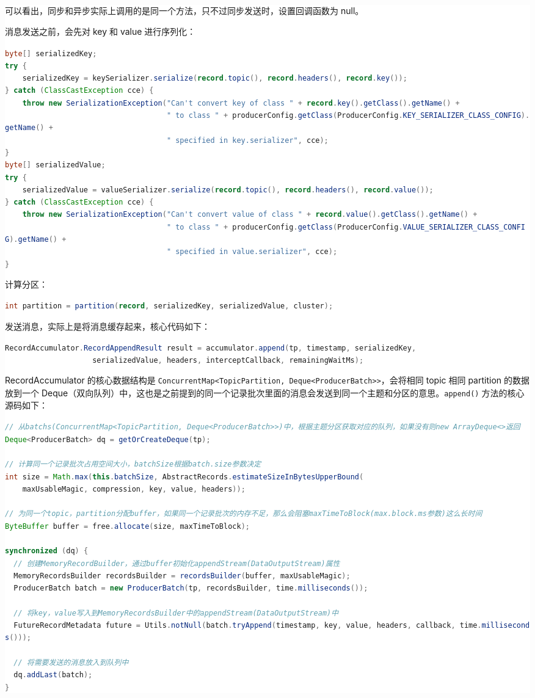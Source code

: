 可以看出，同步和异步实际上调用的是同一个方法，只不过同步发送时，设置回调函数为 null。

消息发送之前，会先对 key 和 value 进行序列化：

```java
byte[] serializedKey;
try {
    serializedKey = keySerializer.serialize(record.topic(), record.headers(), record.key());
} catch (ClassCastException cce) {
    throw new SerializationException("Can't convert key of class " + record.key().getClass().getName() +
                                     " to class " + producerConfig.getClass(ProducerConfig.KEY_SERIALIZER_CLASS_CONFIG).getName() +
                                     " specified in key.serializer", cce);
}
byte[] serializedValue;
try {
    serializedValue = valueSerializer.serialize(record.topic(), record.headers(), record.value());
} catch (ClassCastException cce) {
    throw new SerializationException("Can't convert value of class " + record.value().getClass().getName() +
                                     " to class " + producerConfig.getClass(ProducerConfig.VALUE_SERIALIZER_CLASS_CONFIG).getName() +
                                     " specified in value.serializer", cce);
}
```

计算分区：

```java
int partition = partition(record, serializedKey, serializedValue, cluster);
```

发送消息，实际上是将消息缓存起来，核心代码如下：

```java
RecordAccumulator.RecordAppendResult result = accumulator.append(tp, timestamp, serializedKey,
                    serializedValue, headers, interceptCallback, remainingWaitMs);
```

RecordAccumulator 的核心数据结构是 `ConcurrentMap<TopicPartition, Deque<ProducerBatch>>`，会将相同 topic 相同 partition 的数据放到一个 Deque（双向队列）中，这也是之前提到的同一个记录批次里面的消息会发送到同一个主题和分区的意思。`append()` 方法的核心源码如下：

```java
// 从batchs(ConcurrentMap<TopicPartition, Deque<ProducerBatch>>)中，根据主题分区获取对应的队列，如果没有则new ArrayDeque<>返回
Deque<ProducerBatch> dq = getOrCreateDeque(tp);

// 计算同一个记录批次占用空间大小，batchSize根据batch.size参数决定
int size = Math.max(this.batchSize, AbstractRecords.estimateSizeInBytesUpperBound(
    maxUsableMagic, compression, key, value, headers));

// 为同一个topic，partition分配buffer，如果同一个记录批次的内存不足，那么会阻塞maxTimeToBlock(max.block.ms参数)这么长时间
ByteBuffer buffer = free.allocate(size, maxTimeToBlock);

synchronized (dq) {
  // 创建MemoryRecordBuilder，通过buffer初始化appendStream(DataOutputStream)属性
  MemoryRecordsBuilder recordsBuilder = recordsBuilder(buffer, maxUsableMagic);
  ProducerBatch batch = new ProducerBatch(tp, recordsBuilder, time.milliseconds());

  // 将key，value写入到MemoryRecordsBuilder中的appendStream(DataOutputStream)中
  FutureRecordMetadata future = Utils.notNull(batch.tryAppend(timestamp, key, value, headers, callback, time.milliseconds()));

  // 将需要发送的消息放入到队列中
  dq.addLast(batch);
}
```
